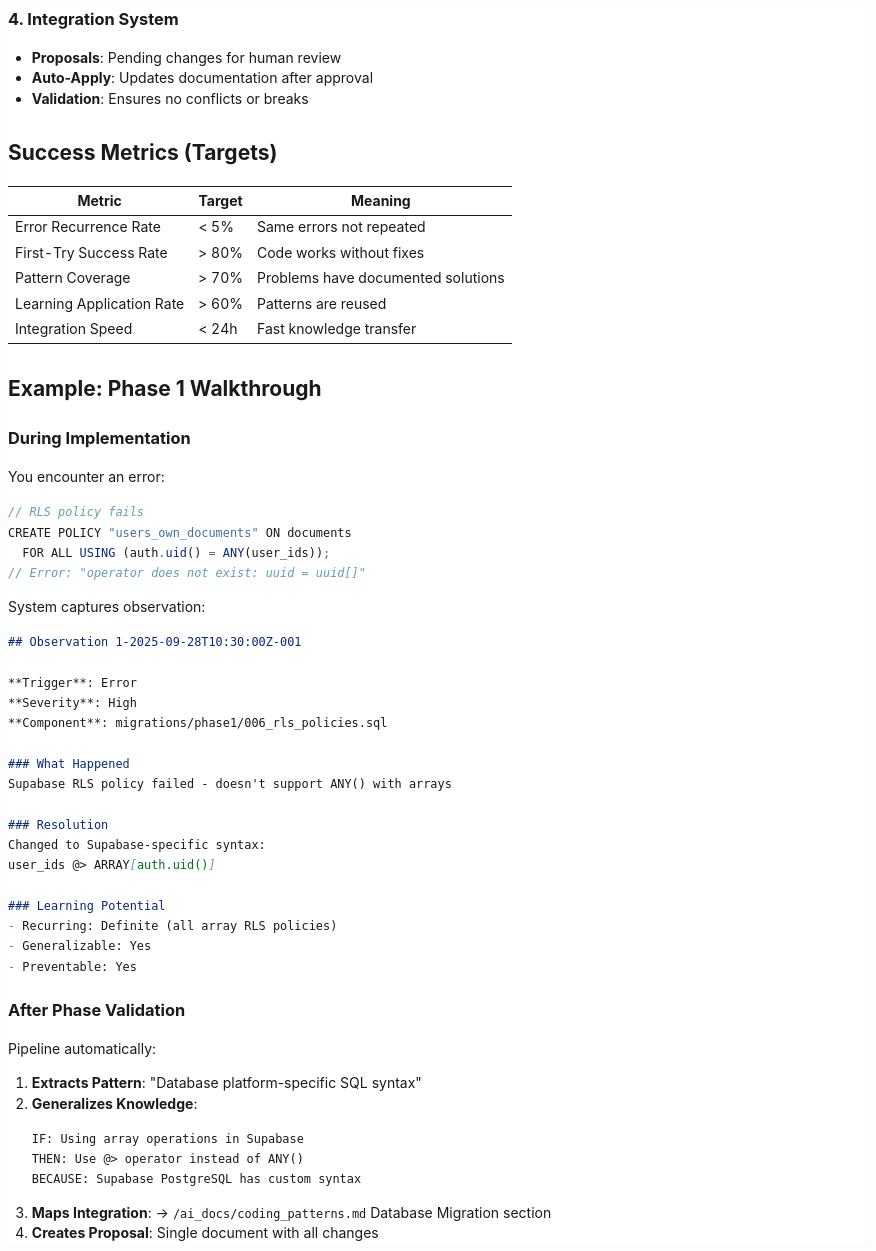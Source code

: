 ### 4. Integration System
- **Proposals**: Pending changes for human review
- **Auto-Apply**: Updates documentation after approval
- **Validation**: Ensures no conflicts or breaks

## Success Metrics (Targets)

| Metric | Target | Meaning |
|--------|--------|---------|
| Error Recurrence Rate | < 5% | Same errors not repeated |
| First-Try Success Rate | > 80% | Code works without fixes |
| Pattern Coverage | > 70% | Problems have documented solutions |
| Learning Application Rate | > 60% | Patterns are reused |
| Integration Speed | < 24h | Fast knowledge transfer |

## Example: Phase 1 Walkthrough

### During Implementation
You encounter an error:
```typescript
// RLS policy fails
CREATE POLICY "users_own_documents" ON documents
  FOR ALL USING (auth.uid() = ANY(user_ids));
// Error: "operator does not exist: uuid = uuid[]"
```

System captures observation:
```markdown
## Observation 1-2025-09-28T10:30:00Z-001

**Trigger**: Error
**Severity**: High
**Component**: migrations/phase1/006_rls_policies.sql

### What Happened
Supabase RLS policy failed - doesn't support ANY() with arrays

### Resolution
Changed to Supabase-specific syntax:
user_ids @> ARRAY[auth.uid()]

### Learning Potential
- Recurring: Definite (all array RLS policies)
- Generalizable: Yes
- Preventable: Yes
```

### After Phase Validation
Pipeline automatically:
1. **Extracts Pattern**: "Database platform-specific SQL syntax"
2. **Generalizes Knowledge**:
   ```
   IF: Using array operations in Supabase
   THEN: Use @> operator instead of ANY()
   BECAUSE: Supabase PostgreSQL has custom syntax
   ```
3. **Maps Integration**: → `/ai_docs/coding_patterns.md` Database Migration section
4. **Creates Proposal**: Single document with all changes
